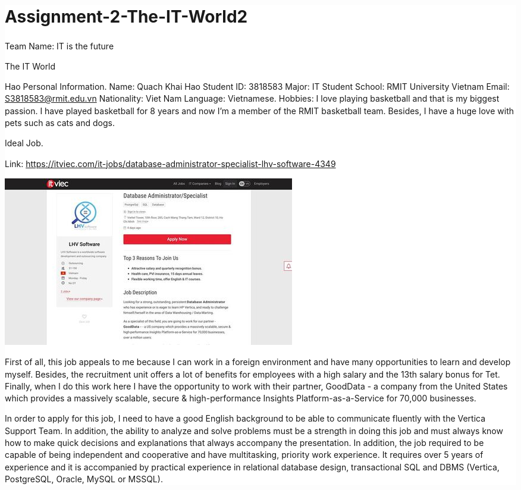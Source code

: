# Assignment-2-The-IT-World2
Team Name: IT is the future 

The IT World

Hao
Personal Information.
Name: Quach Khai Hao
Student ID: 3818583 
Major: IT Student
School: RMIT University Vietnam
Email: S3818583@rmit.edu.vn
Nationality: Viet Nam 
Language: Vietnamese.
Hobbies: I love playing basketball and that is my biggest passion. I have played basketball for 8 years and now I’m a member of the RMIT basketball team.  Besides, I have a huge love with pets such as cats and dogs. 




Ideal Job.

Link: https://itviec.com/it-jobs/database-administrator-specialist-lhv-software-4349

![](/hao3.jpg)

First of all, this job appeals to me because I can work in a foreign environment and have many opportunities to learn and develop myself. Besides, the recruitment unit offers a lot of benefits for employees with a high salary and the 13th salary bonus for Tet. Finally, when I do this work here I have the opportunity to work with their partner, GoodData - a company from the United States which provides a massively scalable, secure & high-performance Insights Platform-as-a-Service for 70,000 businesses. 

In order to apply for this job, I need to have a good English background to be able to communicate fluently with the Vertica Support Team. In addition, the ability to analyze and solve problems must be a strength in doing this job and must always know how to make quick decisions and explanations that always accompany the presentation. In addition, the job required to be capable of being independent and cooperative and have multitasking, priority work experience. It requires over 5 years of experience and it is accompanied by practical experience in relational database design, transactional SQL and DBMS (Vertica, PostgreSQL, Oracle, MySQL or MSSQL). 
